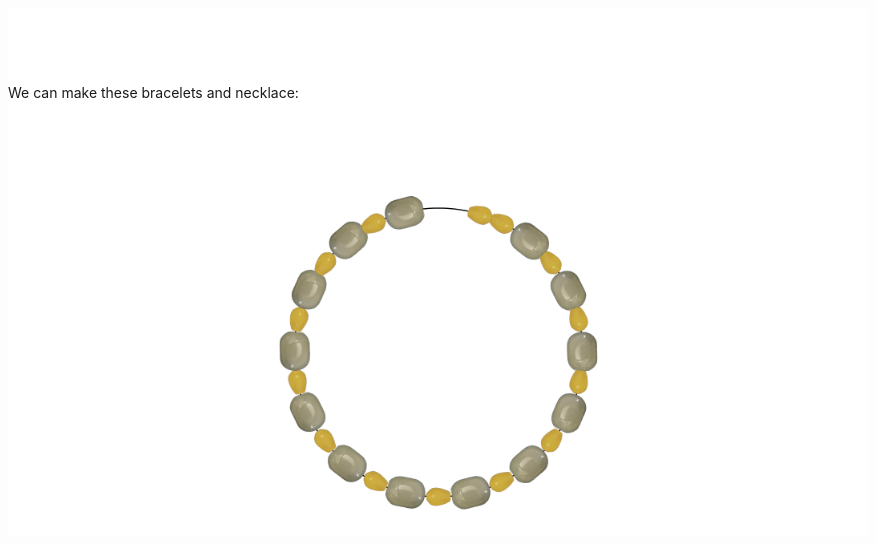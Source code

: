 <br>
<br>
<br>

We can make these bracelets and necklace:


<br>
<br>

<p align="center">
<img src="./image/outputs/bracelet-close-tmp.png" width="400" alt="Mica banner"/> 